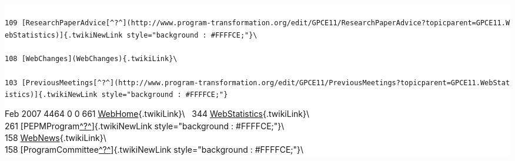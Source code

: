                                                                                                                                                                                                                                                                                                                                                                                                                                                                                                                                      109 [ResearchPaperAdvice[^?^](http://www.program-transformation.org/edit/GPCE11/ResearchPaperAdvice?topicparent=GPCE11.WebStatistics)]{.twikiNewLink style="background : #FFFFCE;"}\                   
                                                                                                                                                                                                                                                                                                                                                                                                                                                                                                                                     108 [WebChanges](WebChanges){.twikiLink}\                                                                                                                                                              
                                                                                                                                                                                                                                                                                                                                                                                                                                                                                                                                     103 [PreviousMeetings[^?^](http://www.program-transformation.org/edit/GPCE11/PreviousMeetings?topicparent=GPCE11.WebStatistics)]{.twikiNewLink style="background : #FFFFCE;"}                          

  Feb 2007                                                                                                                         4464                                                                                                                            0                                                                                                                               0                                                                                                                                 661 [WebHome](WebHome){.twikiLink}\                                                                                                                                                                     
                                                                                                                                                                                                                                                                                                                                                                                                                                                                                                                                     344 [WebStatistics](WebStatistics){.twikiLink}\                                                                                                                                                        
                                                                                                                                                                                                                                                                                                                                                                                                                                                                                                                                     261 [PEPMProgram[^?^](http://www.program-transformation.org/edit/GPCE11/PEPMProgram?topicparent=GPCE11.WebStatistics)]{.twikiNewLink style="background : #FFFFCE;"}\                                   
                                                                                                                                                                                                                                                                                                                                                                                                                                                                                                                                     158 [WebNews](WebNews){.twikiLink}\                                                                                                                                                                    
                                                                                                                                                                                                                                                                                                                                                                                                                                                                                                                                     158 [ProgramCommittee[^?^](http://www.program-transformation.org/edit/GPCE11/ProgramCommittee?topicparent=GPCE11.WebStatistics)]{.twikiNewLink style="background : #FFFFCE;"}\                         
